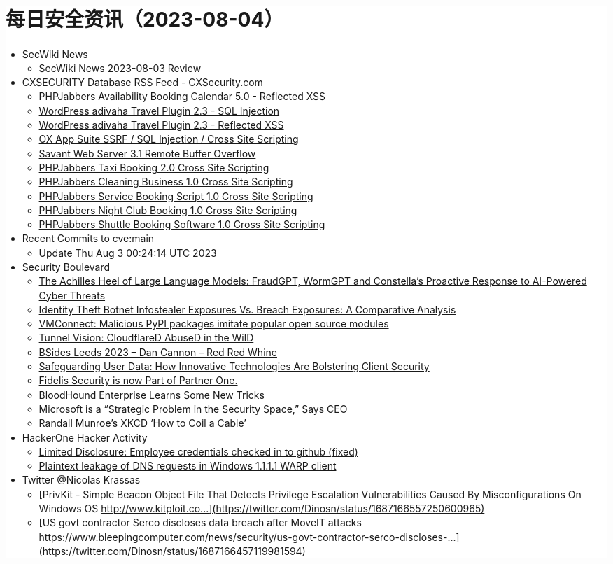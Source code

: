 # 每日安全资讯（2023-08-04）

- SecWiki News
  - [SecWiki News 2023-08-03 Review](http://www.sec-wiki.com/?2023-08-03)
- CXSECURITY Database RSS Feed - CXSecurity.com
  - [PHPJabbers Availability Booking Calendar 5.0 - Reflected XSS](https://cxsecurity.com/issue/WLB-2023080021)
  - [WordPress adivaha Travel Plugin 2.3 - SQL Injection](https://cxsecurity.com/issue/WLB-2023080020)
  - [WordPress adivaha Travel Plugin 2.3 - Reflected XSS](https://cxsecurity.com/issue/WLB-2023080019)
  - [OX App Suite SSRF / SQL Injection / Cross Site Scripting](https://cxsecurity.com/issue/WLB-2023080018)
  - [Savant Web Server 3.1 Remote Buffer Overflow](https://cxsecurity.com/issue/WLB-2023080017)
  - [PHPJabbers Taxi Booking 2.0 Cross Site Scripting](https://cxsecurity.com/issue/WLB-2023080016)
  - [PHPJabbers Cleaning Business 1.0 Cross Site Scripting](https://cxsecurity.com/issue/WLB-2023080015)
  - [PHPJabbers Service Booking Script 1.0 Cross Site Scripting](https://cxsecurity.com/issue/WLB-2023080014)
  - [PHPJabbers Night Club Booking 1.0 Cross Site Scripting](https://cxsecurity.com/issue/WLB-2023080013)
  - [PHPJabbers Shuttle Booking Software 1.0 Cross Site Scripting](https://cxsecurity.com/issue/WLB-2023080012)
- Recent Commits to cve:main
  - [Update Thu Aug  3 00:24:14 UTC 2023](https://github.com/trickest/cve/commit/d54e49ff54d08ee4259e5c4ff4059262d77926ea)
- Security Boulevard
  - [The Achilles Heel of Large Language Models: FraudGPT, WormGPT and Constella’s Proactive Response to AI-Powered Cyber Threats](https://securityboulevard.com/2023/08/the-achilles-heel-of-large-language-models-fraudgpt-wormgpt-and-constellas-proactive-response-to-ai-powered-cyber-threats/)
  - [Identity Theft Botnet Infostealer Exposures Vs. Breach Exposures: A Comparative Analysis](https://securityboulevard.com/2023/08/identity-theft-botnet-infostealer-exposures-vs-breach-exposures-a-comparative-analysis/)
  - [VMConnect: Malicious PyPI packages imitate popular open source modules](https://securityboulevard.com/2023/08/vmconnect-malicious-pypi-packages-imitate-popular-open-source-modules/)
  - [Tunnel Vision: CloudflareD AbuseD in the WilD](https://securityboulevard.com/2023/08/tunnel-vision-cloudflared-abused-in-the-wild/)
  - [BSides Leeds 2023 – Dan Cannon – Red Red Whine](https://securityboulevard.com/2023/08/bsides-leeds-2023-dan-cannon-red-red-whine/)
  - [Safeguarding User Data: How Innovative Technologies Are Bolstering Client Security](https://securityboulevard.com/2023/08/safeguarding-user-data-how-innovative-technologies-are-bolstering-client-security/)
  - [Fidelis Security is now Part of Partner One.](https://securityboulevard.com/2023/08/fidelis-security-is-now-part-of-partner-one/)
  - [BloodHound Enterprise Learns Some New Tricks](https://securityboulevard.com/2023/08/bloodhound-enterprise-learns-some-new-tricks/)
  - [Microsoft is a “Strategic Problem in the Security Space,” Says CEO](https://securityboulevard.com/2023/08/microsoft-tenable-amit-yoran-richixbw/)
  - [Randall Munroe’s XKCD ‘How to Coil a Cable’](https://securityboulevard.com/2023/08/randall-munroes-xkcd-how-to-coil-a-cable/)
- HackerOne Hacker Activity
  - [Limited Disclosure: Employee credentials checked in to github (fixed)](https://hackerone.com/reports/1922736)
  - [Plaintext leakage of DNS requests in Windows 1.1.1.1 WARP client](https://hackerone.com/reports/1941390)
- Twitter @Nicolas Krassas
  - [PrivKit - Simple Beacon Object File That Detects Privilege Escalation Vulnerabilities Caused By Misconfigurations On Windows OS http://www.kitploit.co...](https://twitter.com/Dinosn/status/1687166557250600965)
  - [US govt contractor Serco discloses data breach after MoveIT attacks https://www.bleepingcomputer.com/news/security/us-govt-contractor-serco-discloses-...](https://twitter.com/Dinosn/status/1687166457119981594)